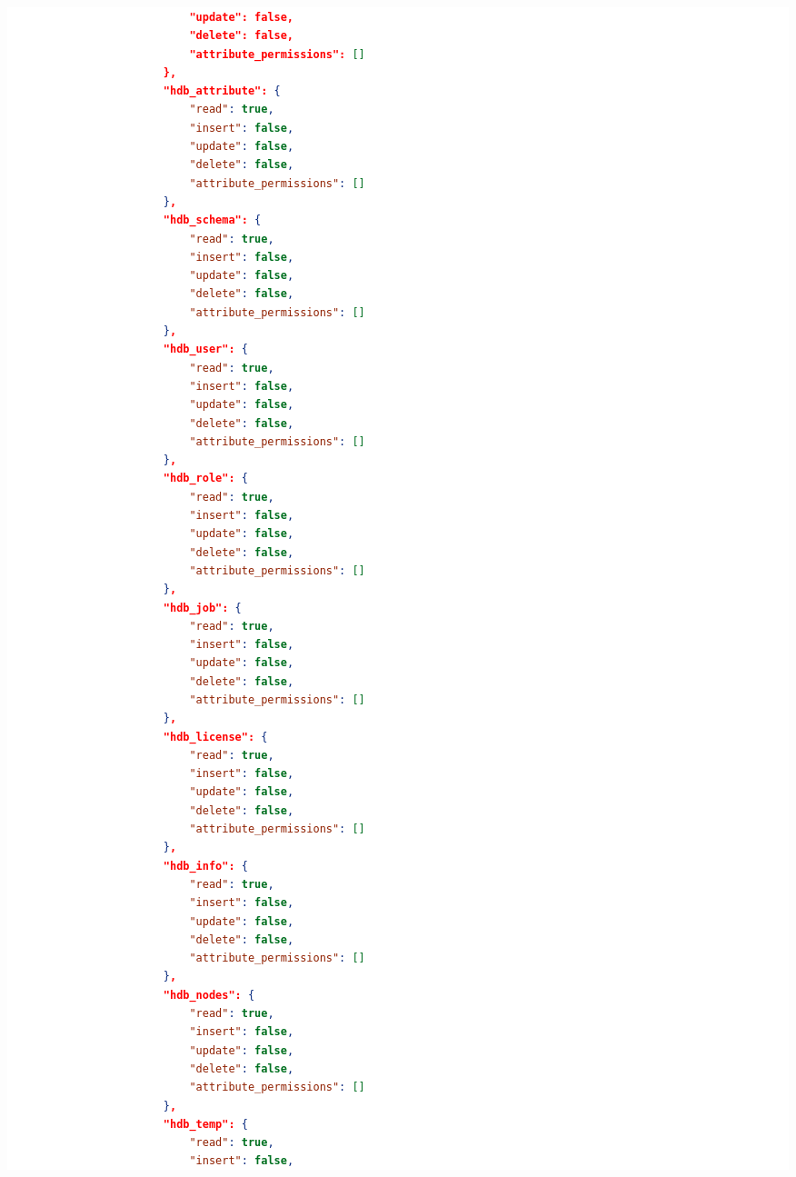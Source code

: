 ```json
							"update": false,
							"delete": false,
							"attribute_permissions": []
						},
						"hdb_attribute": {
							"read": true,
							"insert": false,
							"update": false,
							"delete": false,
							"attribute_permissions": []
						},
						"hdb_schema": {
							"read": true,
							"insert": false,
							"update": false,
							"delete": false,
							"attribute_permissions": []
						},
						"hdb_user": {
							"read": true,
							"insert": false,
							"update": false,
							"delete": false,
							"attribute_permissions": []
						},
						"hdb_role": {
							"read": true,
							"insert": false,
							"update": false,
							"delete": false,
							"attribute_permissions": []
						},
						"hdb_job": {
							"read": true,
							"insert": false,
							"update": false,
							"delete": false,
							"attribute_permissions": []
						},
						"hdb_license": {
							"read": true,
							"insert": false,
							"update": false,
							"delete": false,
							"attribute_permissions": []
						},
						"hdb_info": {
							"read": true,
							"insert": false,
							"update": false,
							"delete": false,
							"attribute_permissions": []
						},
						"hdb_nodes": {
							"read": true,
							"insert": false,
							"update": false,
							"delete": false,
							"attribute_permissions": []
						},
						"hdb_temp": {
							"read": true,
							"insert": false,
```
